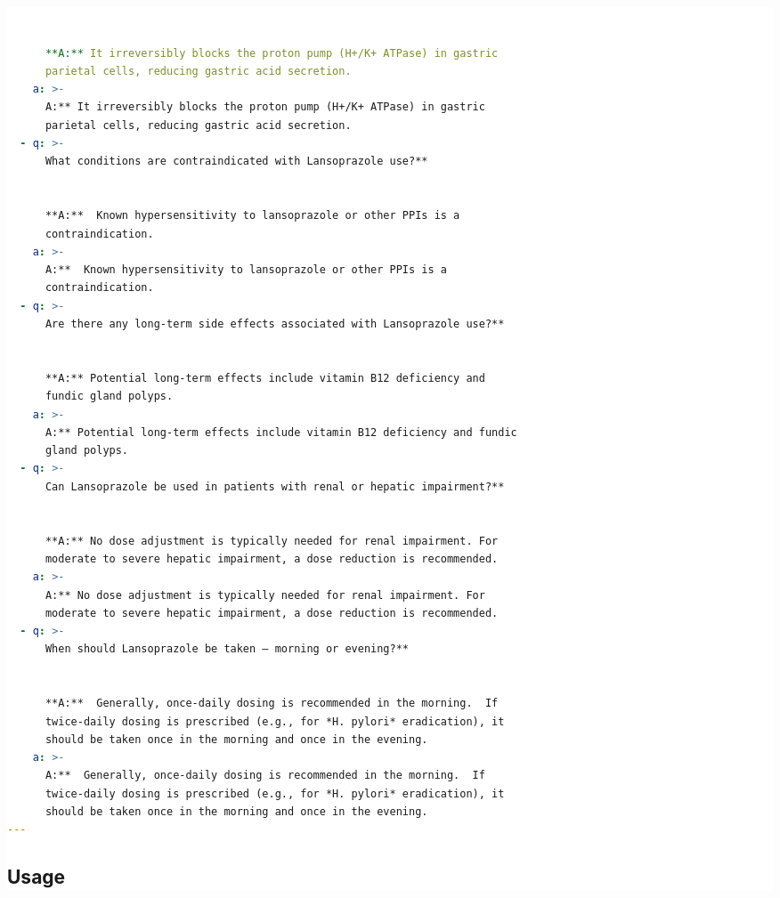 ```yaml


      **A:** It irreversibly blocks the proton pump (H+/K+ ATPase) in gastric
      parietal cells, reducing gastric acid secretion.
    a: >-
      A:** It irreversibly blocks the proton pump (H+/K+ ATPase) in gastric
      parietal cells, reducing gastric acid secretion.
  - q: >-
      What conditions are contraindicated with Lansoprazole use?**


      **A:**  Known hypersensitivity to lansoprazole or other PPIs is a
      contraindication.
    a: >-
      A:**  Known hypersensitivity to lansoprazole or other PPIs is a
      contraindication.
  - q: >-
      Are there any long-term side effects associated with Lansoprazole use?**


      **A:** Potential long-term effects include vitamin B12 deficiency and
      fundic gland polyps.
    a: >-
      A:** Potential long-term effects include vitamin B12 deficiency and fundic
      gland polyps.
  - q: >-
      Can Lansoprazole be used in patients with renal or hepatic impairment?**


      **A:** No dose adjustment is typically needed for renal impairment. For
      moderate to severe hepatic impairment, a dose reduction is recommended.
    a: >-
      A:** No dose adjustment is typically needed for renal impairment. For
      moderate to severe hepatic impairment, a dose reduction is recommended.
  - q: >-
      When should Lansoprazole be taken – morning or evening?**


      **A:**  Generally, once-daily dosing is recommended in the morning.  If
      twice-daily dosing is prescribed (e.g., for *H. pylori* eradication), it
      should be taken once in the morning and once in the evening.
    a: >-
      A:**  Generally, once-daily dosing is recommended in the morning.  If
      twice-daily dosing is prescribed (e.g., for *H. pylori* eradication), it
      should be taken once in the morning and once in the evening.
---
```

## **Usage**
